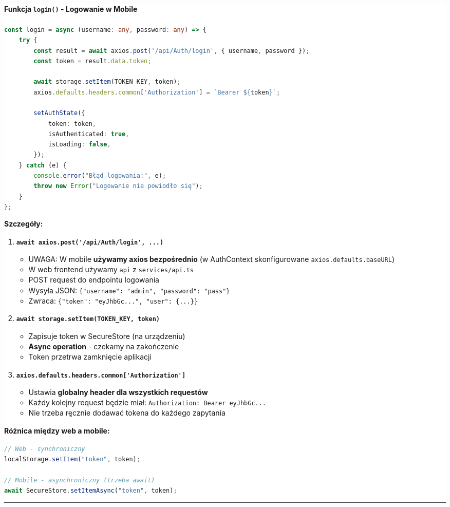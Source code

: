 
#### **Funkcja `login()` - Logowanie w Mobile**

```typescript
const login = async (username: any, password: any) => {
    try {
        const result = await axios.post('/api/Auth/login', { username, password });
        const token = result.data.token;

        await storage.setItem(TOKEN_KEY, token);
        axios.defaults.headers.common['Authorization'] = `Bearer ${token}`;

        setAuthState({
            token: token,
            isAuthenticated: true,
            isLoading: false,
        });
    } catch (e) {
        console.error("Błąd logowania:", e);
        throw new Error("Logowanie nie powiodło się");
    }
};
```

**Szczegóły:**

1. **`await axios.post('/api/Auth/login', ...)`**
   - UWAGA: W mobile **używamy axios bezpośrednio** (w AuthContext skonfigurowane `axios.defaults.baseURL`)
   - W web frontend używamy `api` z `services/api.ts`
   - POST request do endpointu logowania
   - Wysyła JSON: `{"username": "admin", "password": "pass"}`
   - Zwraca: `{"token": "eyJhbGc...", "user": {...}}`

2. **`await storage.setItem(TOKEN_KEY, token)`**
   - Zapisuje token w SecureStore (na urządzeniu)
   - **Async operation** - czekamy na zakończenie
   - Token przetrwa zamknięcie aplikacji

3. **`axios.defaults.headers.common['Authorization']`**
   - Ustawia **globalny header dla wszystkich requestów**
   - Każdy kolejny request będzie miał: `Authorization: Bearer eyJhbGc...`
   - Nie trzeba ręcznie dodawać tokena do każdego zapytania

**Różnica między web a mobile:**
```typescript
// Web - synchroniczny
localStorage.setItem("token", token);

// Mobile - asynchroniczny (trzeba await)
await SecureStore.setItemAsync("token", token);
```

---
